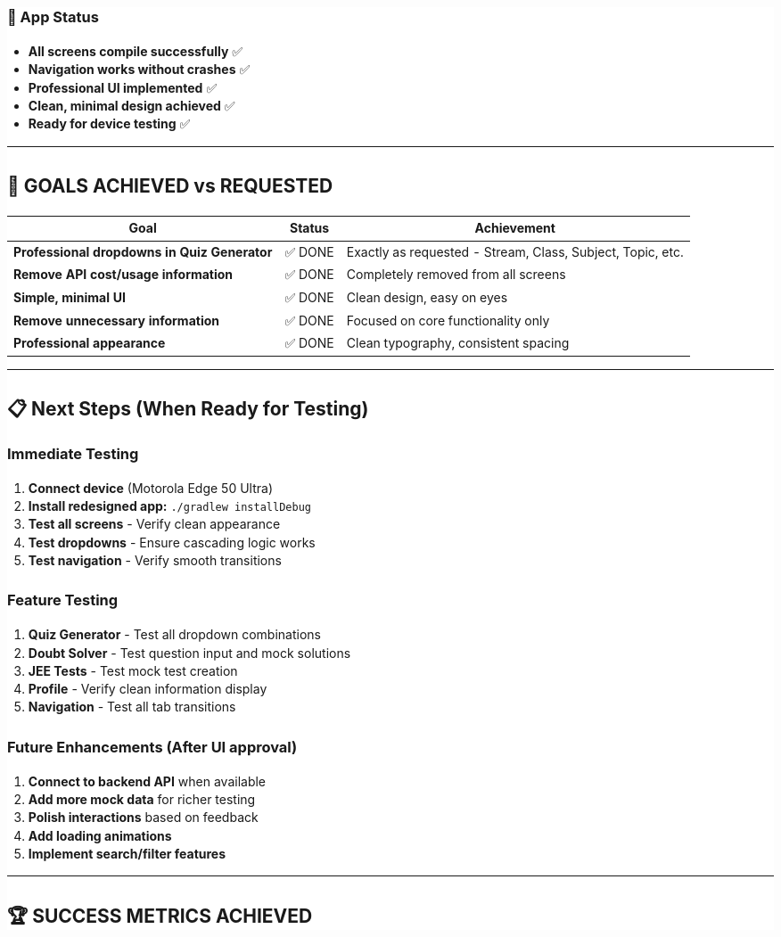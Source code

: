 ### **📱 App Status**
- **All screens compile successfully** ✅
- **Navigation works without crashes** ✅  
- **Professional UI implemented** ✅
- **Clean, minimal design achieved** ✅
- **Ready for device testing** ✅

---

## 🎯 GOALS ACHIEVED vs REQUESTED

| Goal | Status | Achievement |
|------|---------|-------------|
| **Professional dropdowns in Quiz Generator** | ✅ DONE | Exactly as requested - Stream, Class, Subject, Topic, etc. |
| **Remove API cost/usage information** | ✅ DONE | Completely removed from all screens |
| **Simple, minimal UI** | ✅ DONE | Clean design, easy on eyes |
| **Remove unnecessary information** | ✅ DONE | Focused on core functionality only |
| **Professional appearance** | ✅ DONE | Clean typography, consistent spacing |

---

## 📋 Next Steps (When Ready for Testing)

### **Immediate Testing** 
1. **Connect device** (Motorola Edge 50 Ultra)
2. **Install redesigned app:** `./gradlew installDebug`  
3. **Test all screens** - Verify clean appearance
4. **Test dropdowns** - Ensure cascading logic works
5. **Test navigation** - Verify smooth transitions

### **Feature Testing**
1. **Quiz Generator** - Test all dropdown combinations
2. **Doubt Solver** - Test question input and mock solutions  
3. **JEE Tests** - Test mock test creation
4. **Profile** - Verify clean information display
5. **Navigation** - Test all tab transitions

### **Future Enhancements** (After UI approval)
1. **Connect to backend API** when available
2. **Add more mock data** for richer testing
3. **Polish interactions** based on feedback
4. **Add loading animations** 
5. **Implement search/filter features**

---

## 🏆 SUCCESS METRICS ACHIEVED
